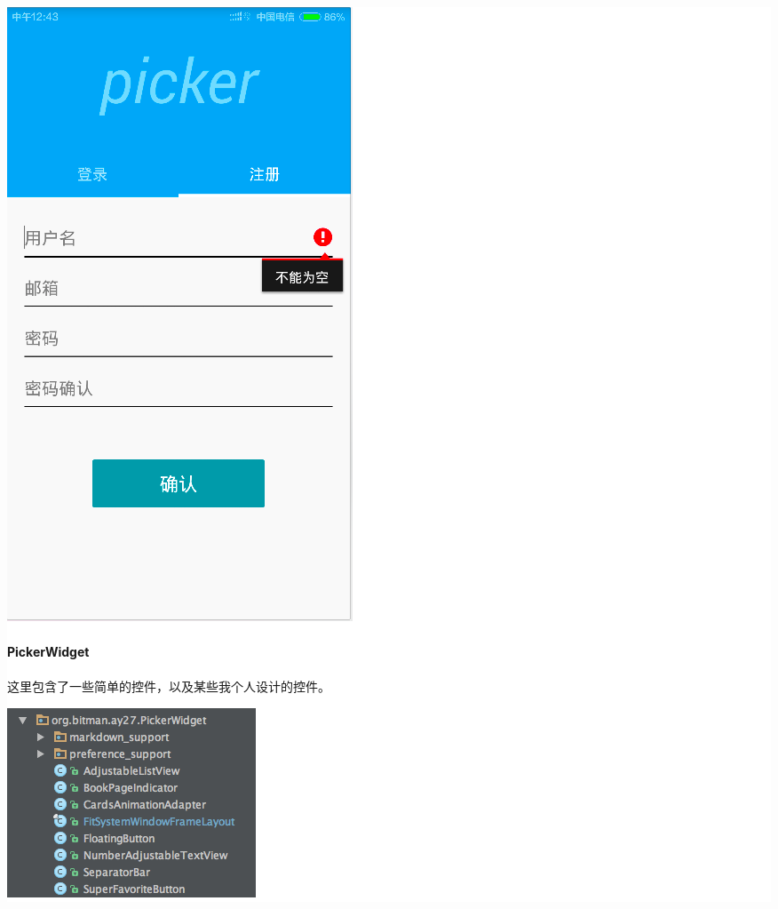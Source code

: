 ![image](https://github.com/ay27/Picker/blob/master/code/screen_shot/屏幕快照%202015-01-17%20下午3.41.37.png)

#### PickerWidget
这里包含了一些简单的控件，以及某些我个人设计的控件。

![image](https://github.com/ay27/Picker/blob/master/code/screen_shot/屏幕快照%202015-01-17%20下午7.39.43.png)
